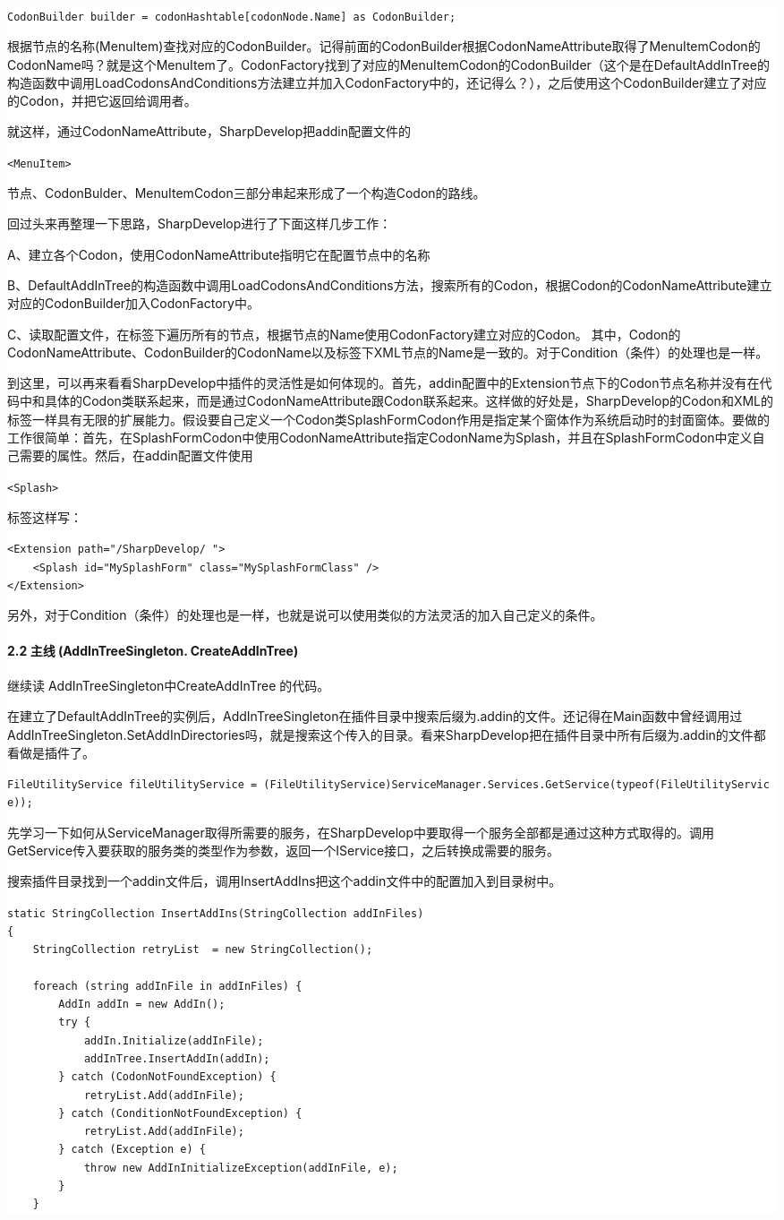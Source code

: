 	CodonBuilder builder = codonHashtable[codonNode.Name] as CodonBuilder;

根据节点的名称(MenuItem)查找对应的CodonBuilder。记得前面的CodonBuilder根据CodonNameAttribute取得了MenuItemCodon的CodonName吗？就是这个MenuItem了。CodonFactory找到了对应的MenuItemCodon的CodonBuilder（这个是在DefaultAddInTree的构造函数中调用LoadCodonsAndConditions方法建立并加入CodonFactory中的，还记得么？），之后使用这个CodonBuilder建立了对应的Codon，并把它返回给调用者。

就这样，通过CodonNameAttribute，SharpDevelop把addin配置文件的
```
<MenuItem>
```
节点、CodonBulder、MenuItemCodon三部分串起来形成了一个构造Codon的路线。

回过头来再整理一下思路，SharpDevelop进行了下面这样几步工作：

A、建立各个Codon，使用CodonNameAttribute指明它在配置节点中的名称

B、DefaultAddInTree的构造函数中调用LoadCodonsAndConditions方法，搜索所有的Codon，根据Codon的CodonNameAttribute建立对应的CodonBuilder加入CodonFactory中。

C、读取配置文件，在<Extension>标签下遍历所有的节点，根据节点的Name使用CodonFactory建立对应的Codon。
其中，Codon的CodonNameAttribute、CodonBuilder的CodonName以及<Extension>标签下XML节点的Name是一致的。对于Condition（条件）的处理也是一样。

到这里，可以再来看看SharpDevelop中插件的灵活性是如何体现的。首先，addin配置中的Extension节点下的Codon节点名称并没有在代码中和具体的Codon类联系起来，而是通过CodonNameAttribute跟Codon联系起来。这样做的好处是，SharpDevelop的Codon和XML的标签一样具有无限的扩展能力。假设要自己定义一个Codon类SplashFormCodon作用是指定某个窗体作为系统启动时的封面窗体。要做的工作很简单：首先，在SplashFormCodon中使用CodonNameAttribute指定CodonName为Splash，并且在SplashFormCodon中定义自己需要的属性。然后，在addin配置文件使用
```
<Splash>
```
标签这样写：

	<Extension path="/SharpDevelop/ ">
		<Splash id="MySplashForm" class="MySplashFormClass" />
	</Extension>

另外，对于Condition（条件）的处理也是一样，也就是说可以使用类似的方法灵活的加入自己定义的条件。

#### 2.2 主线 (AddInTreeSingleton. CreateAddInTree) ####

继续读 AddInTreeSingleton中CreateAddInTree 的代码。

在建立了DefaultAddInTree的实例后，AddInTreeSingleton在插件目录中搜索后缀为.addin的文件。还记得在Main函数中曾经调用过AddInTreeSingleton.SetAddInDirectories吗，就是搜索这个传入的目录。看来SharpDevelop把在插件目录中所有后缀为.addin的文件都看做是插件了。

	FileUtilityService fileUtilityService = (FileUtilityService)ServiceManager.Services.GetService(typeof(FileUtilityService));

先学习一下如何从ServiceManager取得所需要的服务，在SharpDevelop中要取得一个服务全部都是通过这种方式取得的。调用GetService传入要获取的服务类的类型作为参数，返回一个IService接口，之后转换成需要的服务。

搜索插件目录找到一个addin文件后，调用InsertAddIns把这个addin文件中的配置加入到目录树中。

	static StringCollection InsertAddIns(StringCollection addInFiles)
	{
		StringCollection retryList  = new StringCollection();

		foreach (string addInFile in addInFiles) {
			AddIn addIn = new AddIn();
			try {
				addIn.Initialize(addInFile);
				addInTree.InsertAddIn(addIn);
			} catch (CodonNotFoundException) {
				retryList.Add(addInFile);
			} catch (ConditionNotFoundException) {
				retryList.Add(addInFile);
			} catch (Exception e) {
				throw new AddInInitializeException(addInFile, e);
			}
		}
